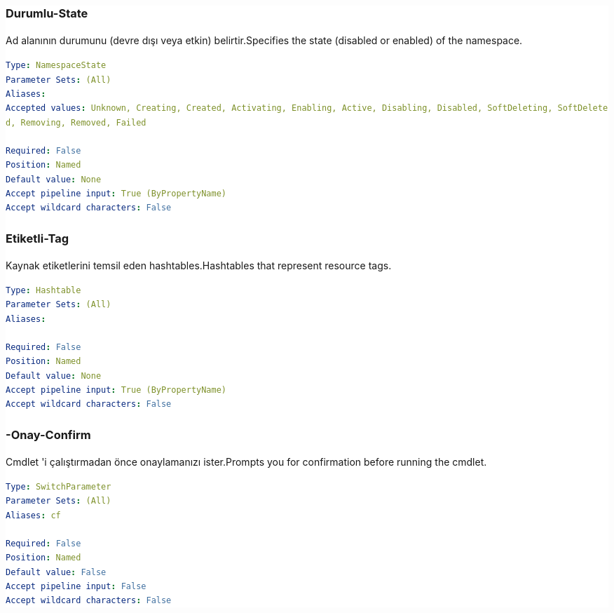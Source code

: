 ### <span data-ttu-id="44780-123">Durumlu</span><span class="sxs-lookup"><span data-stu-id="44780-123">-State</span></span>
<span data-ttu-id="44780-124">Ad alanının durumunu (devre dışı veya etkin) belirtir.</span><span class="sxs-lookup"><span data-stu-id="44780-124">Specifies the state (disabled or enabled) of the namespace.</span></span>

```yaml
Type: NamespaceState
Parameter Sets: (All)
Aliases: 
Accepted values: Unknown, Creating, Created, Activating, Enabling, Active, Disabling, Disabled, SoftDeleting, SoftDeleted, Removing, Removed, Failed

Required: False
Position: Named
Default value: None
Accept pipeline input: True (ByPropertyName)
Accept wildcard characters: False
```

### <span data-ttu-id="44780-125">Etiketli</span><span class="sxs-lookup"><span data-stu-id="44780-125">-Tag</span></span>
<span data-ttu-id="44780-126">Kaynak etiketlerini temsil eden hashtables.</span><span class="sxs-lookup"><span data-stu-id="44780-126">Hashtables that represent resource tags.</span></span>

```yaml
Type: Hashtable
Parameter Sets: (All)
Aliases: 

Required: False
Position: Named
Default value: None
Accept pipeline input: True (ByPropertyName)
Accept wildcard characters: False
```

### <span data-ttu-id="44780-127">-Onay</span><span class="sxs-lookup"><span data-stu-id="44780-127">-Confirm</span></span>
<span data-ttu-id="44780-128">Cmdlet 'i çalıştırmadan önce onaylamanızı ister.</span><span class="sxs-lookup"><span data-stu-id="44780-128">Prompts you for confirmation before running the cmdlet.</span></span>

```yaml
Type: SwitchParameter
Parameter Sets: (All)
Aliases: cf

Required: False
Position: Named
Default value: False
Accept pipeline input: False
Accept wildcard characters: False
```

